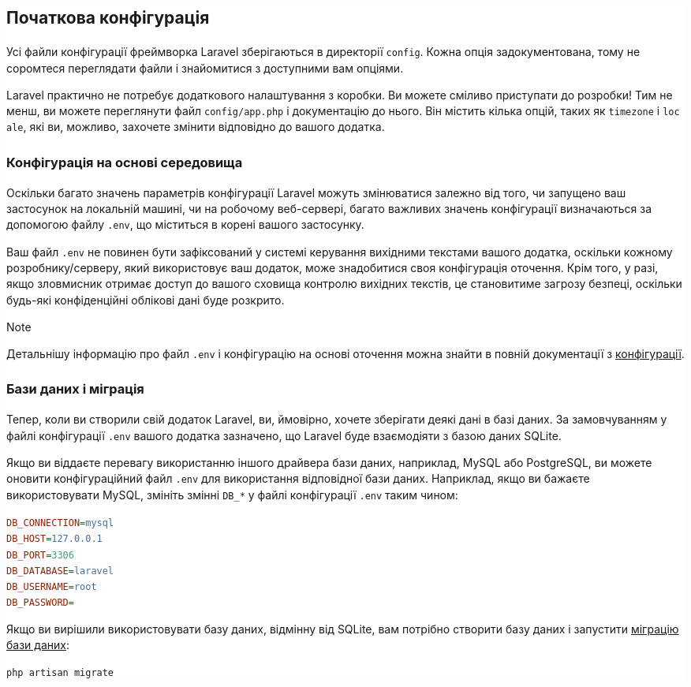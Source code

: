 <a name="initial-configuration"></a>
## Початкова конфігурація

Усі файли конфігурації фреймворка Laravel зберігаються в директорії `config`. Кожна опція задокументована, тому не соромтеся переглядати файли і знайомитися з доступними вам опціями.

Laravel практично не потребує додаткового налаштування з коробки. Ви можете сміливо приступати до розробки! Тим не менш, ви можете переглянути файл `config/app.php` і документацію до нього. Він містить кілька опцій, таких як `timezone` і `locale`, які ви, можливо, захочете змінити відповідно до вашого додатка.

<a name="environment-based-configuration"></a>
### Конфігурація на основі середовища

Оскільки багато значень параметрів конфігурації Laravel можуть змінюватися залежно від того, чи запущено ваш застосунок на локальній машині, чи на робочому веб-сервері, багато важливих значень конфігурації визначаються за допомогою файлу `.env`, що міститься в корені вашого застосунку.

Ваш файл `.env` не повинен бути зафіксований у системі керування вихідними текстами вашого додатка, оскільки кожному розробнику/серверу, який використовує ваш додаток, може знадобитися своя конфігурація оточення. Крім того, у разі, якщо зловмисник отримає доступ до вашого сховища контролю вихідних текстів, це становитиме загрозу безпеці, оскільки будь-які конфіденційні облікові дані буде розкрито.

> [!NOTE]
> Детальнішу інформацію про файл `.env` і конфігурацію на основі оточення можна знайти в повній документації з [конфігурації](/docs/{{version}}/configuration#environment-configuration).

<a name="databases-and-migrations"></a>
### Бази даних і міграція

Тепер, коли ви створили свій додаток Laravel, ви, ймовірно, хочете зберігати деякі дані в базі даних. За замовчуванням у файлі конфігурації `.env` вашого додатка зазначено, що Laravel буде взаємодіяти з базою даних SQLite.

Якщо ви віддаєте перевагу використанню іншого драйвера бази даних, наприклад, MySQL або PostgreSQL, ви можете оновити конфігураційний файл `.env` для використання відповідної бази даних. Наприклад, якщо ви бажаєте використовувати MySQL, змініть змінні `DB_*` у файлі конфігурації `.env` таким чином:

```ini
DB_CONNECTION=mysql
DB_HOST=127.0.0.1
DB_PORT=3306
DB_DATABASE=laravel
DB_USERNAME=root
DB_PASSWORD=
```

Якщо ви вирішили використовувати базу даних, відмінну від SQLite, вам потрібно створити базу даних і запустити [міграцію бази даних](/docs/{{version}}/migrations):

```shell
php artisan migrate
```
